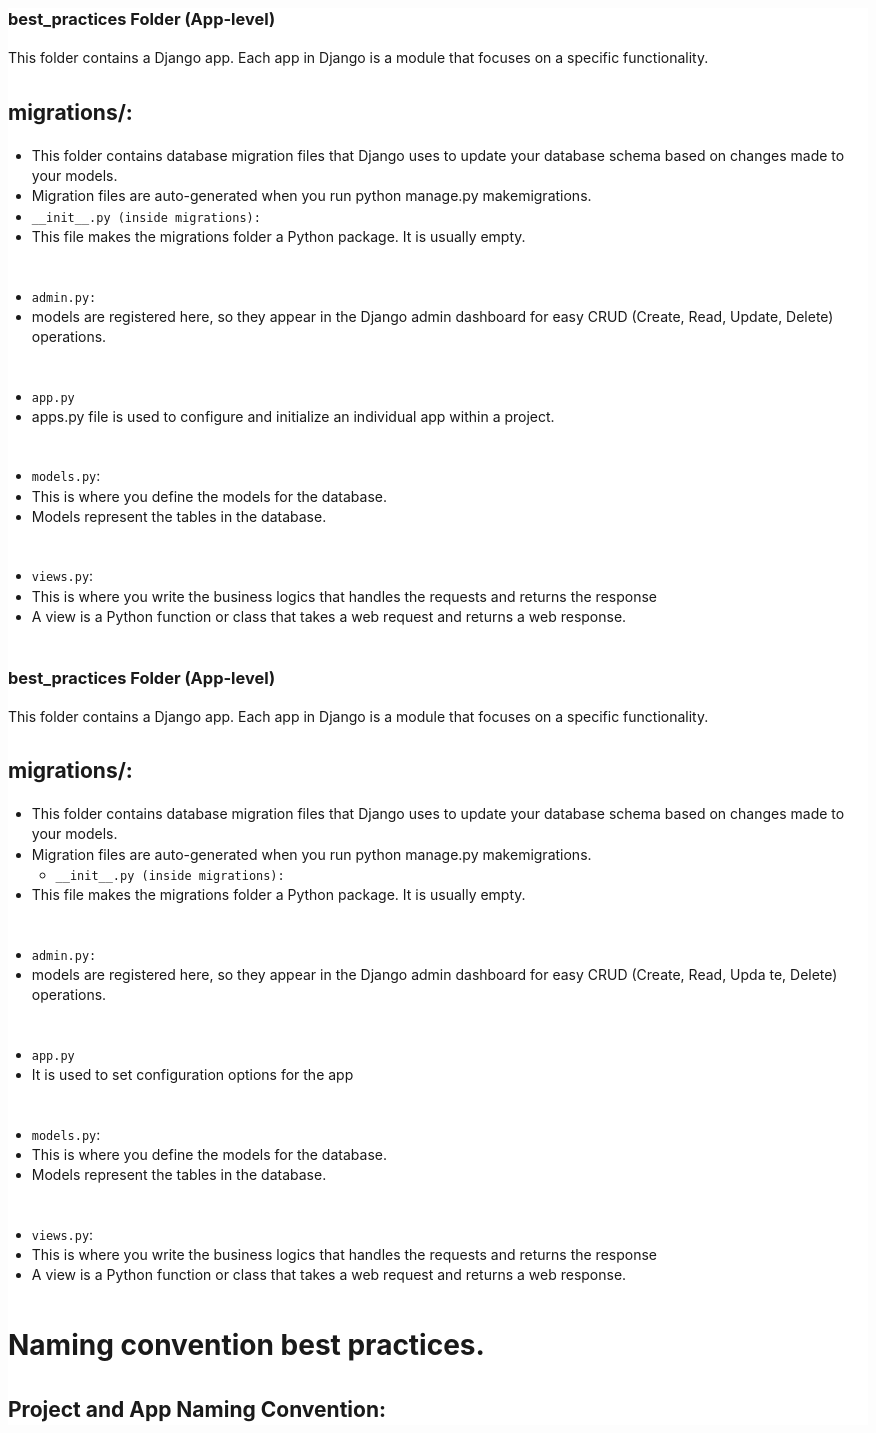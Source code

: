 #
### best_practices Folder (App-level)
This folder contains a Django app. Each app in Django is a module that focuses on a specific functionality.
## migrations/:
- This folder contains database migration files that Django uses to update your database schema based on changes made to your models.
- Migration files are auto-generated when you run python manage.py makemigrations.
- `__init__.py (inside migrations):`
- This file makes the migrations folder a Python package. It is usually empty.
#
- `admin.py:`
- models are registered here, so they appear in the Django admin dashboard for easy CRUD (Create, Read, Update, Delete) operations.
#
- `app.py`
- apps.py file is used to configure and initialize an individual app within a project.
#
- `models.py`:
- This is where you define the models for the database.
- Models represent the tables in the database.
#
- `views.py`:
- This is where you write the business logics that handles the requests and returns the response
-  A view is a Python function or class that takes a web request and returns a web response.
#


#
### best_practices Folder (App-level)
This folder contains a Django app. Each app in Django is a module that focuses on a specific functionality.
## migrations/:
- This folder contains database migration files that Django uses to update your database schema based on changes made to your models.
- Migration files are auto-generated when you run python manage.py makemigrations.
  - `__init__.py (inside migrations):`
- This file makes the migrations folder a Python package. It is usually empty.
#
- `admin.py:`
- models are registered here, so they appear in the Django admin dashboard for easy CRUD (Create, Read, Upda    te, Delete) operations.
#
- `app.py`
- It is used to set configuration options for the app
#
- `models.py`:
- This is where you define the models for the database.
- Models represent the tables in the database.
#
- `views.py`:
- This is where you write the business logics that handles the requests and returns the response
-  A view is a Python function or class that takes a web request and returns a web response.
#
#
# Naming convention best practices.
## Project and App Naming Convention:
